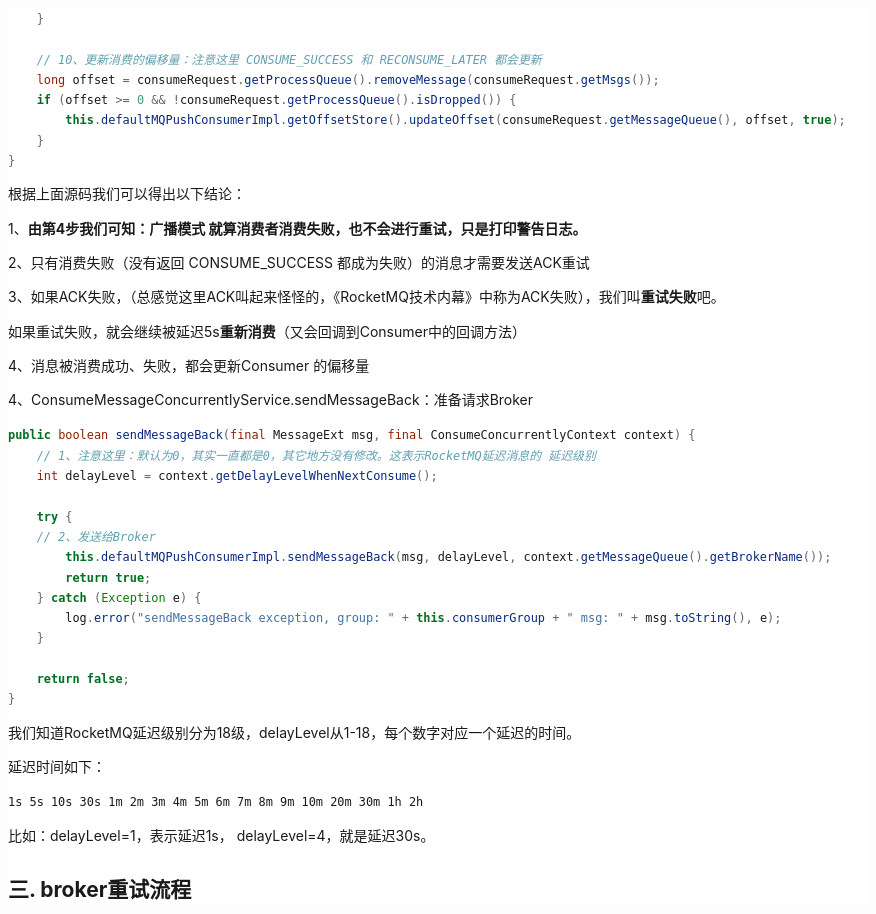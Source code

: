 ```java
    }

    // 10、更新消费的偏移量：注意这里 CONSUME_SUCCESS 和 RECONSUME_LATER 都会更新
    long offset = consumeRequest.getProcessQueue().removeMessage(consumeRequest.getMsgs());
    if (offset >= 0 && !consumeRequest.getProcessQueue().isDropped()) {
        this.defaultMQPushConsumerImpl.getOffsetStore().updateOffset(consumeRequest.getMessageQueue(), offset, true);
    }
}

```

根据上面源码我们可以得出以下结论：

1、**由第4步我们可知：广播模式 就算消费者消费失败，也不会进行重试，只是打印警告日志。**

2、只有消费失败（没有返回 CONSUME_SUCCESS 都成为失败）的消息才需要发送ACK重试

3、如果ACK失败，（总感觉这里ACK叫起来怪怪的，《RocketMQ技术内幕》中称为ACK失败），我们叫**重试失败**吧。

​	如果重试失败，就会继续被延迟5s**重新消费**（又会回调到Consumer中的回调方法）

4、消息被消费成功、失败，都会更新Consumer 的偏移量

4、ConsumeMessageConcurrentlyService.sendMessageBack：准备请求Broker

```java
public boolean sendMessageBack(final MessageExt msg, final ConsumeConcurrentlyContext context) {
    // 1、注意这里：默认为0，其实一直都是0，其它地方没有修改。这表示RocketMQ延迟消息的 延迟级别
    int delayLevel = context.getDelayLevelWhenNextConsume();

    try {
    // 2、发送给Broker
        this.defaultMQPushConsumerImpl.sendMessageBack(msg, delayLevel, context.getMessageQueue().getBrokerName());
        return true;
    } catch (Exception e) {
        log.error("sendMessageBack exception, group: " + this.consumerGroup + " msg: " + msg.toString(), e);
    }

    return false;
}
```

我们知道RocketMQ延迟级别分为18级，delayLevel从1-18，每个数字对应一个延迟的时间。

延迟时间如下：

```txt
1s 5s 10s 30s 1m 2m 3m 4m 5m 6m 7m 8m 9m 10m 20m 30m 1h 2h 
```

比如：delayLevel=1，表示延迟1s， delayLevel=4，就是延迟30s。

## 三. broker重试流程
